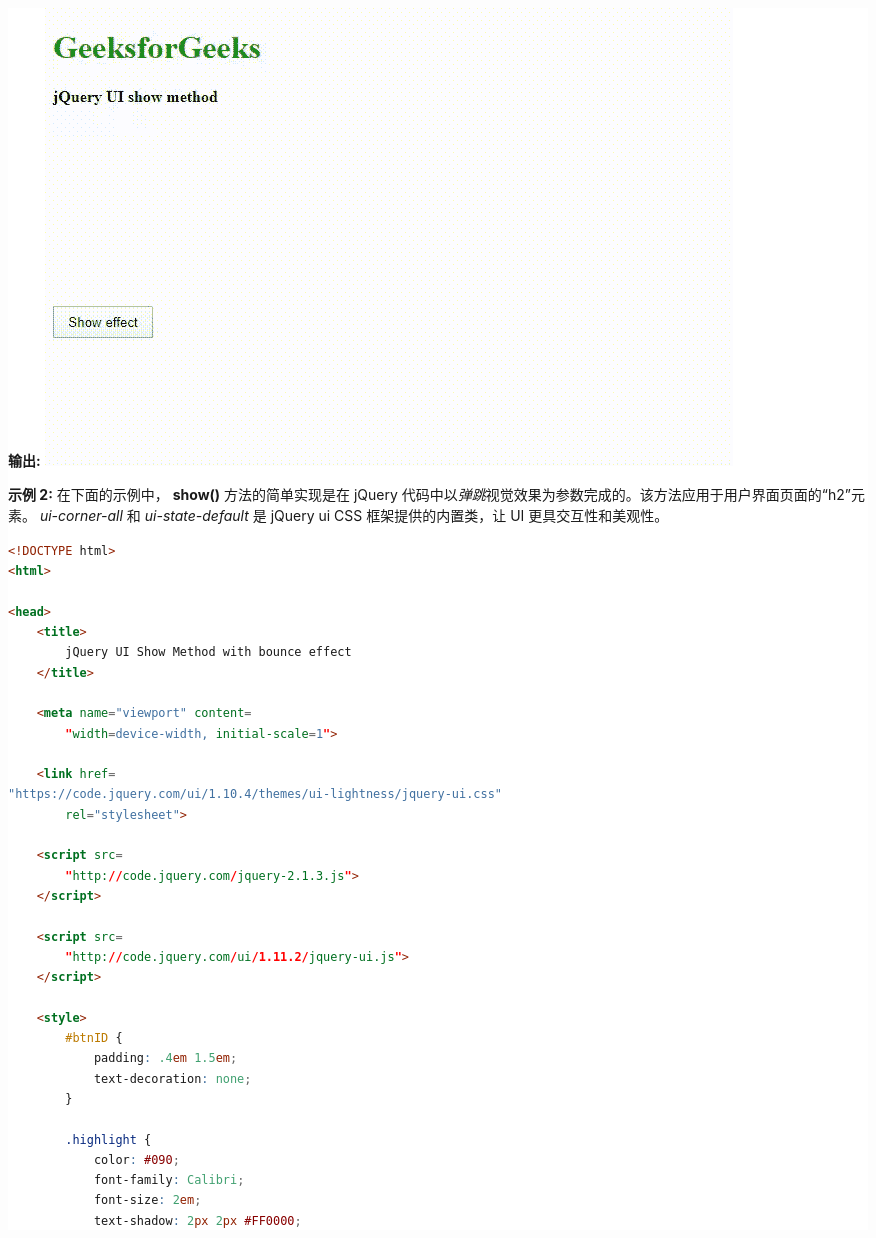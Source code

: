 **输出:**
![](img/125d259bcf01976622db806e4b66c520.png "show method with shake")

**示例 2:** 在下面的示例中， **show()** 方法的简单实现是在 jQuery 代码中以*弹跳*视觉效果为参数完成的。该方法应用于用户界面页面的“h2”元素。 *ui-corner-all* 和 *ui-state-default* 是 jQuery ui CSS 框架提供的内置类，让 UI 更具交互性和美观性。

```html
<!DOCTYPE html>
<html>

<head>
    <title>
        jQuery UI Show Method with bounce effect
    </title>

    <meta name="viewport" content=
        "width=device-width, initial-scale=1">

    <link href=
"https://code.jquery.com/ui/1.10.4/themes/ui-lightness/jquery-ui.css"
        rel="stylesheet">

    <script src=
        "http://code.jquery.com/jquery-2.1.3.js">
    </script>

    <script src=
        "http://code.jquery.com/ui/1.11.2/jquery-ui.js">
    </script>

    <style>
        #btnID {
            padding: .4em 1.5em;
            text-decoration: none;
        }

        .highlight {
            color: #090;
            font-family: Calibri;
            font-size: 2em;
            text-shadow: 2px 2px #FF0000;
```